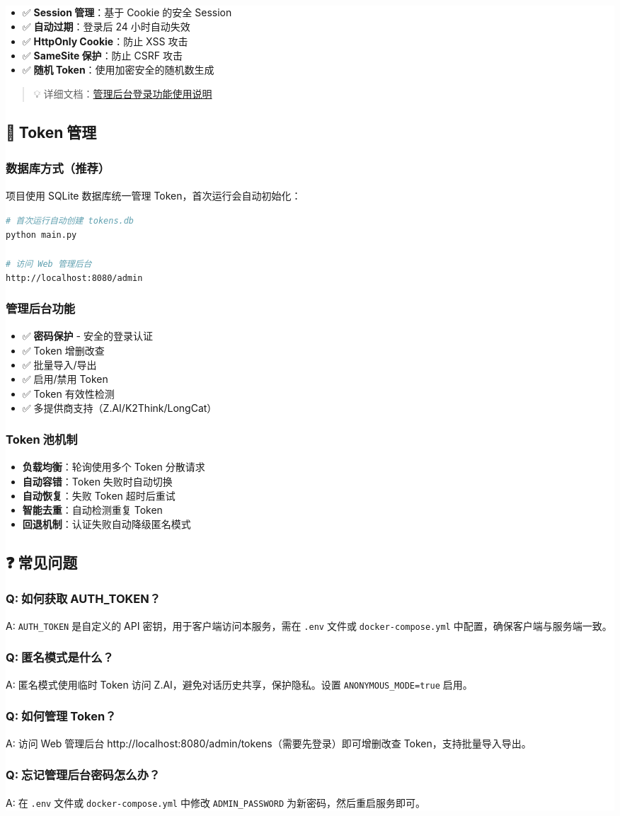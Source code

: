 - ✅ **Session 管理**：基于 Cookie 的安全 Session
- ✅ **自动过期**：登录后 24 小时自动失效
- ✅ **HttpOnly Cookie**：防止 XSS 攻击
- ✅ **SameSite 保护**：防止 CSRF 攻击
- ✅ **随机 Token**：使用加密安全的随机数生成

> 💡 详细文档：[管理后台登录功能使用说明](管理后台登录功能使用说明.md)

## 🔄 Token 管理

### 数据库方式（推荐）

项目使用 SQLite 数据库统一管理 Token，首次运行会自动初始化：

```bash
# 首次运行自动创建 tokens.db
python main.py

# 访问 Web 管理后台
http://localhost:8080/admin
```

### 管理后台功能

- ✅ **密码保护** - 安全的登录认证
- ✅ Token 增删改查
- ✅ 批量导入/导出
- ✅ 启用/禁用 Token
- ✅ Token 有效性检测
- ✅ 多提供商支持（Z.AI/K2Think/LongCat）

### Token 池机制

- **负载均衡**：轮询使用多个 Token 分散请求
- **自动容错**：Token 失败时自动切换
- **自动恢复**：失败 Token 超时后重试
- **智能去重**：自动检测重复 Token
- **回退机制**：认证失败自动降级匿名模式

## ❓ 常见问题

### Q: 如何获取 AUTH_TOKEN？
A: `AUTH_TOKEN` 是自定义的 API 密钥，用于客户端访问本服务，需在 `.env` 文件或 `docker-compose.yml` 中配置，确保客户端与服务端一致。

### Q: 匿名模式是什么？
A: 匿名模式使用临时 Token 访问 Z.AI，避免对话历史共享，保护隐私。设置 `ANONYMOUS_MODE=true` 启用。

### Q: 如何管理 Token？
A: 访问 Web 管理后台 http://localhost:8080/admin/tokens（需要先登录）即可增删改查 Token，支持批量导入导出。

### Q: 忘记管理后台密码怎么办？
A: 在 `.env` 文件或 `docker-compose.yml` 中修改 `ADMIN_PASSWORD` 为新密码，然后重启服务即可。
